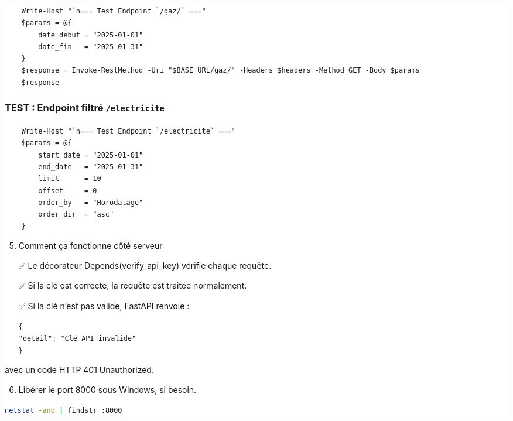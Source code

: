         Write-Host "`n=== Test Endpoint `/gaz/` ==="
        $params = @{
            date_debut = "2025-01-01"
            date_fin   = "2025-01-31"
        }
        $response = Invoke-RestMethod -Uri "$BASE_URL/gaz/" -Headers $headers -Method GET -Body $params
        $response

### TEST : Endpoint filtré `/electricite`

        Write-Host "`n=== Test Endpoint `/electricite` ==="
        $params = @{
            start_date = "2025-01-01"
            end_date   = "2025-01-31"
            limit      = 10
            offset     = 0
            order_by   = "Horodatage"
            order_dir  = "asc"
        }

 5) Comment ça fonctionne côté serveur

    ✅ Le décorateur Depends(verify_api_key) vérifie chaque requête.

    ✅ Si la clé est correcte, la requête est traitée normalement.

    ✅ Si la clé n’est pas valide, FastAPI renvoie :

        {
        "detail": "Clé API invalide"
        }
avec un code HTTP 401 Unauthorized.

 6) Libérer le port 8000 sous Windows, si besoin.

```bash
netstat -ano | findstr :8000
```
